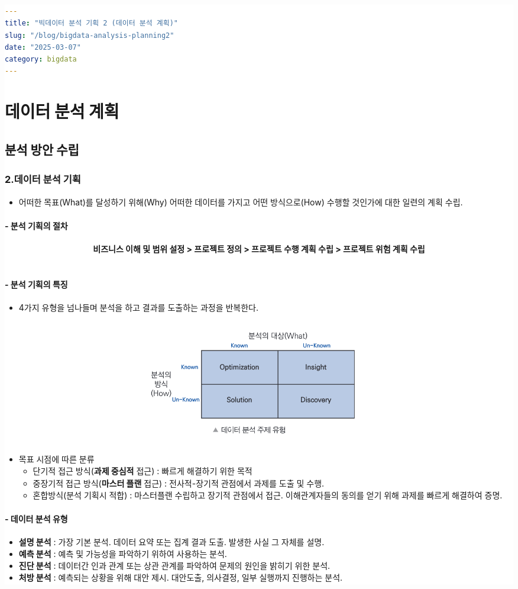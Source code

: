```yaml
---
title: "빅데이터 분석 기획 2 (데이터 분석 계획)"
slug: "/blog/bigdata-analysis-planning2"
date: "2025-03-07"
category: bigdata
---
```

# 데이터 분석 계획

## 분석 방안 수립

### 2.데이터 분석 기획

- 어떠한 목표(What)를 달성하기 위해(Why) 어떠한 데이터를 가지고 어떤 방식으로(How) 수행할 것인가에 대한 일련의 계획 수립.

#### - 분석 기획의 절차

<div style="text-align: center;">
    <b>비즈니스 이해 및 범위 설정 > 프로젝트 정의 > 프로젝트 수행 계획 수립 > 프로젝트 위험 계획 수립</b>
</div>
<br>

#### - 분석 기획의 특징

- 4가지 유형을 넘나들며 분석을 하고 결과를 도출하는 과정을 반복한다.

<div style="text-align: center;">
  <img src="../images/posts/data-analysis-topic-types.png"><br>
</div>

- 목표 시점에 따른 분류
    - 단기적 접근 방식(**과제 중심적** 접근) : 빠르게 해결하기 위한 목적
    - 중장기적 접근 방식(**마스터 플랜** 접근) : 전사적-장기적 관점에서 과제를 도출 및 수행.
    - 혼합방식(분석 기획시 적합) : 마스터플랜 수립하고 장기적 관점에서 접근. 이해관계자들의 동의를 얻기 위해 과제를 빠르게 해결하여 증명.

#### - 데이터 분석 유형

- **설명 분석** : 가장 기본 분석. 데이터 요약 또는 집계 결과 도출. 발생한 사실 그 자체를 설명.
- **예측 분석** : 예측 및 가능성을 파악하기 위하여 사용하는 분석.
- **진단 분석** : 데이터간 인과 관계 또는 상관 관계를 파악하여 문제의 원인을 밝히기 위한 분석.
- **처방 분석** : 예측되는 상황을 위해 대안 제시. 대안도출, 의사결정, 일부 실행까지 진행하는 분석. 
